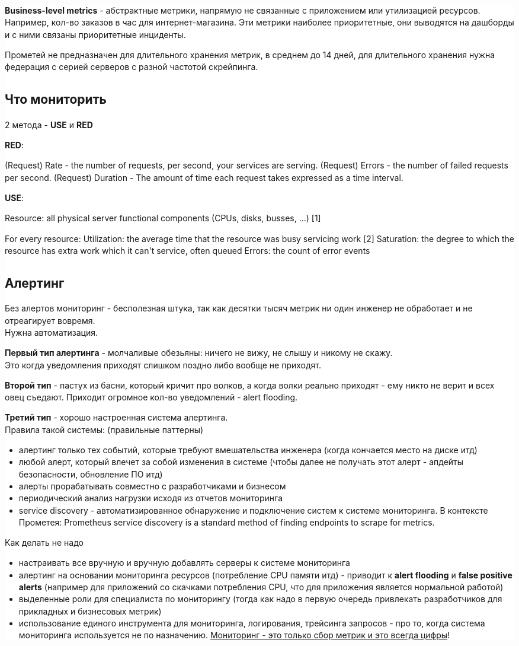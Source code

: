**Business-level metrics** - абстрактные метрики, напрямую не связанные с приложением или утилизацией ресурсов. Например, кол-во заказов в час для интернет-магазина. Эти метрики наиболее приоритетные, они выводятся на дашборды и с ними связаны приоритетные инциденты.

Прометей не предназначен для длительного хранения метрик, в среднем до 14 дней, для длительного хранения нужна федерация с серией серверов с разной частотой скрейпинга.  

## Что мониторить

2 метода - **USE** и **RED**

**RED**:

(Request) Rate - the number of requests, per second, your services are serving.
(Request) Errors - the number of failed requests per second.
(Request) Duration - The amount of time each request takes expressed as a time interval.

**USE**:

Resource: all physical server functional components (CPUs, disks, busses, ...) [1]

For every resource:
Utilization: the average time that the resource was busy servicing work [2]
Saturation: the degree to which the resource has extra work which it can't service, often queued
Errors: the count of error events

## Алертинг

Без алертов мониторинг - бесполезная штука, так как десятки тысяч метрик ни один инженер не обработает и не отреагирует вовремя.  
Нужна автоматизация.  

**Первый тип алертинга** - молчаливые обезьяны: ничего не вижу, не слышу и никому не скажу.  
Это когда уведомления приходят слишком поздно либо вообще не приходят.  

**Второй тип** - пастух из басни, который кричит про волков, а когда волки реально приходят - ему никто не верит и всех овец съедают. Приходит огромное кол-во уведомлений - alert flooding.  

**Третий тип** - хорошо настроенная система алертинга.  
Правила такой системы: (правильные паттерны)  

  - алертинг только тех событий, которые требуют вмешательства инженера (когда кончается место на диске итд)  
  - любой алерт, который влечет за собой изменения в системе (чтобы далее не получать этот алерт - апдейты безопасности, обновление ПО итд)  
  - алерты прорабатывать совместно с разработчиками и бизнесом  
  - периодический анализ нагрузки исходя из отчетов мониторинга  
  - service discovery - автоматизированное обнаружение и подключение систем к системе мониторинга. В контексте Прометея: Prometheus service discovery is a standard method of finding endpoints to scrape for metrics.  

Как делать не надо

  - настраивать все вручную и вручную добавлять серверы к системе мониторинга  
  - алертинг на основании мониторинга ресурсов (потребление CPU памяти итд) - приводит к **alert flooding** и **false positive alerts** (например для приложений со скачками потребления CPU, что для приложения является нормальной работой)  
  - выделенные роли для специалиста по мониторингу (тогда как надо в первую очередь привлекать разработчиков для прикладных и бизнесовых метрик) 
  - использование единого инструмента для мониторинга, логирования, трейсинга запросов - про то, когда система мониторинга используется не по назначению. <u>Мониторинг - это только сбор метрик и это всегда цифры</u>!
